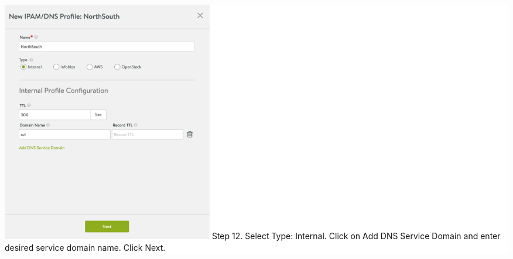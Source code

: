 <a href="img/Fig12-1.png"><img src="img/Fig12-1.png" alt="Fig12" width="350" height="401"></a> Step 12. Select Type: Internal. Click on Add DNS Service Domain and enter desired service domain name. Click Next.